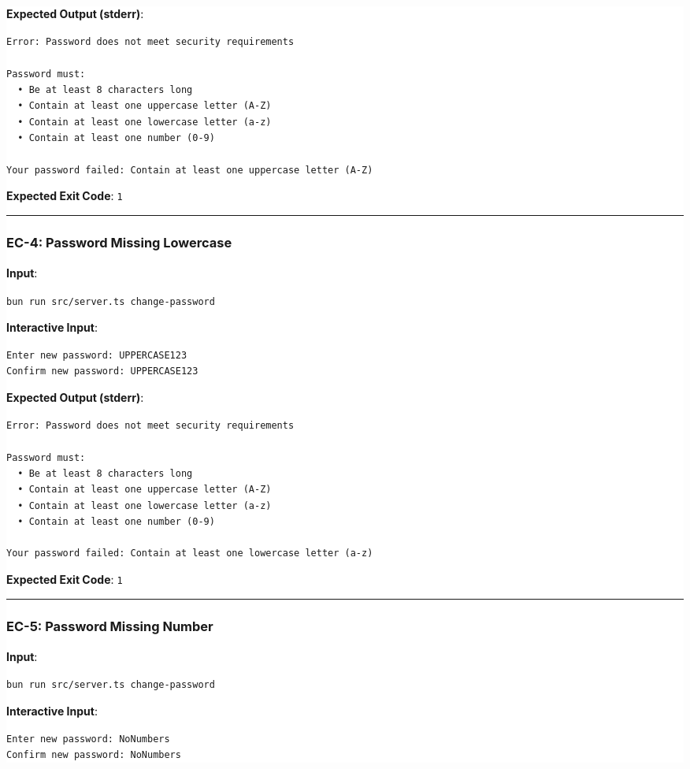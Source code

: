 **Expected Output (stderr)**:
```
Error: Password does not meet security requirements

Password must:
  • Be at least 8 characters long
  • Contain at least one uppercase letter (A-Z)
  • Contain at least one lowercase letter (a-z)
  • Contain at least one number (0-9)

Your password failed: Contain at least one uppercase letter (A-Z)
```

**Expected Exit Code**: `1`

---

### EC-4: Password Missing Lowercase

**Input**:
```bash
bun run src/server.ts change-password
```

**Interactive Input**:
```
Enter new password: UPPERCASE123
Confirm new password: UPPERCASE123
```

**Expected Output (stderr)**:
```
Error: Password does not meet security requirements

Password must:
  • Be at least 8 characters long
  • Contain at least one uppercase letter (A-Z)
  • Contain at least one lowercase letter (a-z)
  • Contain at least one number (0-9)

Your password failed: Contain at least one lowercase letter (a-z)
```

**Expected Exit Code**: `1`

---

### EC-5: Password Missing Number

**Input**:
```bash
bun run src/server.ts change-password
```

**Interactive Input**:
```
Enter new password: NoNumbers
Confirm new password: NoNumbers
```
